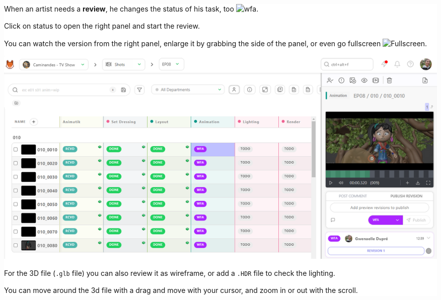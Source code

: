 When an artist needs a **review**, he changes the status of his task, too ![wfa](../img/getting-started/wfa_icon.png).

Click on status to open the right panel and start the review.

You can watch the version from the right panel, enlarge it by grabbing the side of the panel, or even go fullscreen ![Fullscreen](../img/getting-started/fullscreen.png).

![review on global page](../img/getting-started/review_global.png)

For the 3D file (`.glb` file) you can also review it as wireframe, or add a `.HDR` file to check the lighting. 

You can move around the 3d file with a drag and move with your cursor, and zoom in or out with the scroll.
